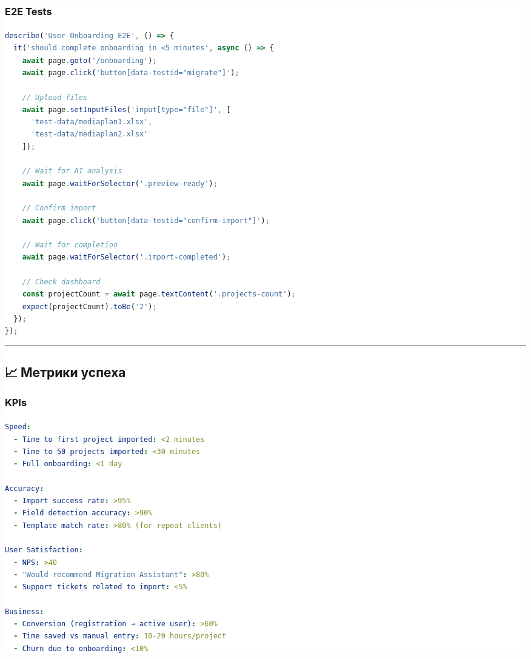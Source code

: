 ### E2E Tests
```typescript
describe('User Onboarding E2E', () => {
  it('should complete onboarding in <5 minutes', async () => {
    await page.goto('/onboarding');
    await page.click('button[data-testid="migrate"]');
    
    // Upload files
    await page.setInputFiles('input[type="file"]', [
      'test-data/mediaplan1.xlsx',
      'test-data/mediaplan2.xlsx'
    ]);
    
    // Wait for AI analysis
    await page.waitForSelector('.preview-ready');
    
    // Confirm import
    await page.click('button[data-testid="confirm-import"]');
    
    // Wait for completion
    await page.waitForSelector('.import-completed');
    
    // Check dashboard
    const projectCount = await page.textContent('.projects-count');
    expect(projectCount).toBe('2');
  });
});
```

---

## 📈 Метрики успеха

### KPIs
```yaml
Speed:
  - Time to first project imported: <2 minutes
  - Time to 50 projects imported: <30 minutes
  - Full onboarding: <1 day

Accuracy:
  - Import success rate: >95%
  - Field detection accuracy: >90%
  - Template match rate: >80% (for repeat clients)

User Satisfaction:
  - NPS: >40
  - "Would recommend Migration Assistant": >80%
  - Support tickets related to import: <5%

Business:
  - Conversion (registration → active user): >60%
  - Time saved vs manual entry: 10-20 hours/project
  - Churn due to onboarding: <10%
```
